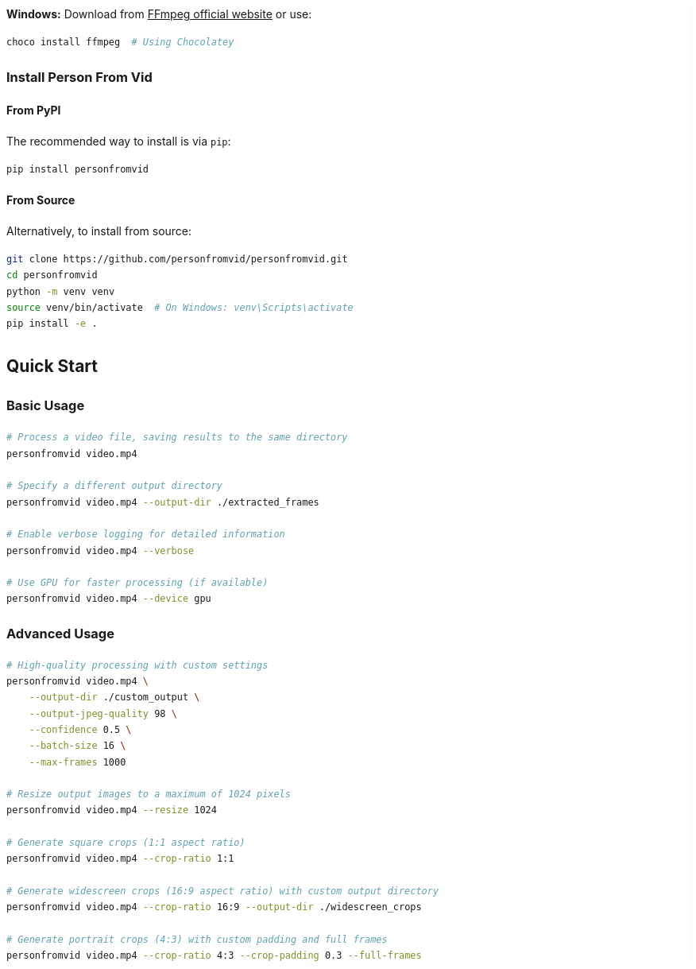 **Windows:**
Download from [FFmpeg official website](https://ffmpeg.org/download.html) or use:
```bash
choco install ffmpeg  # Using Chocolatey
```

### Install Person From Vid

#### From PyPI
The recommended way to install is via `pip`:
```bash
pip install personfromvid
```

#### From Source
Alternatively, to install from source:
```bash
git clone https://github.com/personfromvid/personfromvid.git
cd personfromvid
python -m venv venv
source venv/bin/activate  # On Windows: venv\Scripts\activate
pip install -e .
```

## Quick Start

### Basic Usage

```bash
# Process a video file, saving results to the same directory
personfromvid video.mp4

# Specify a different output directory
personfromvid video.mp4 --output-dir ./extracted_frames

# Enable verbose logging for detailed information
personfromvid video.mp4 --verbose

# Use GPU for faster processing (if available)
personfromvid video.mp4 --device gpu
```

### Advanced Usage

```bash
# High-quality processing with custom settings
personfromvid video.mp4 \
    --output-dir ./custom_output \
    --output-jpeg-quality 98 \
    --confidence 0.5 \
    --batch-size 16 \
    --max-frames 1000

# Resize output images to a maximum of 1024 pixels
personfromvid video.mp4 --resize 1024

# Generate square crops (1:1 aspect ratio)
personfromvid video.mp4 --crop-ratio 1:1

# Generate widescreen crops (16:9 aspect ratio) with custom output directory
personfromvid video.mp4 --crop-ratio 16:9 --output-dir ./widescreen_crops

# Generate portrait crops (4:3) with custom padding and full frames
personfromvid video.mp4 --crop-ratio 4:3 --crop-padding 0.3 --full-frames

```